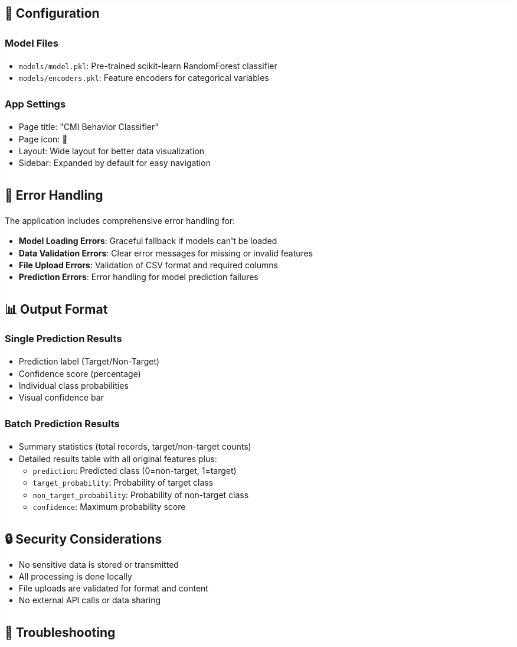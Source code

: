 ## 🔧 Configuration

### Model Files

- `models/model.pkl`: Pre-trained scikit-learn RandomForest classifier
- `models/encoders.pkl`: Feature encoders for categorical variables

### App Settings

- Page title: "CMI Behavior Classifier"
- Page icon: 🧠
- Layout: Wide layout for better data visualization
- Sidebar: Expanded by default for easy navigation

## 🚨 Error Handling

The application includes comprehensive error handling for:

- **Model Loading Errors**: Graceful fallback if models can't be loaded
- **Data Validation Errors**: Clear error messages for missing or invalid features
- **File Upload Errors**: Validation of CSV format and required columns
- **Prediction Errors**: Error handling for model prediction failures

## 📊 Output Format

### Single Prediction Results

- Prediction label (Target/Non-Target)
- Confidence score (percentage)
- Individual class probabilities
- Visual confidence bar

### Batch Prediction Results

- Summary statistics (total records, target/non-target counts)
- Detailed results table with all original features plus:
  - `prediction`: Predicted class (0=non-target, 1=target)
  - `target_probability`: Probability of target class
  - `non_target_probability`: Probability of non-target class
  - `confidence`: Maximum probability score

## 🔒 Security Considerations

- No sensitive data is stored or transmitted
- All processing is done locally
- File uploads are validated for format and content
- No external API calls or data sharing

## 🐛 Troubleshooting

